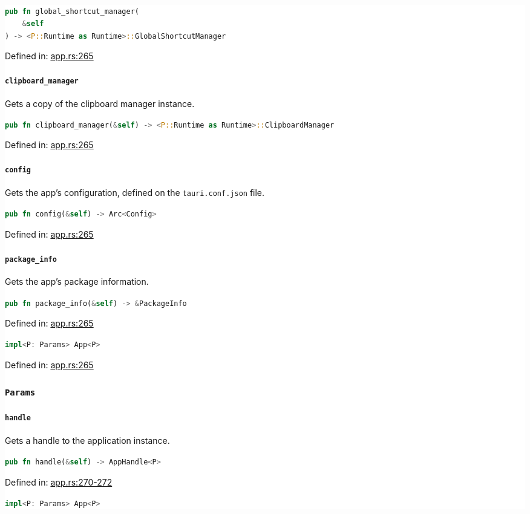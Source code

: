 ```rs
pub fn global_shortcut_manager(
    &self
) -> <P::Runtime as Runtime>::GlobalShortcutManager
```

Defined in: [app.rs:265](https://github.com/https://blob/01d4ada/core/tauri/src/app.rs#L265)

#### `clipboard_manager`

Gets a copy of the clipboard manager instance.

```rs
pub fn clipboard_manager(&self) -> <P::Runtime as Runtime>::ClipboardManager
```

Defined in: [app.rs:265](https://github.com/https://blob/01d4ada/core/tauri/src/app.rs#L265)

#### `config`

Gets the app’s configuration, defined on the `tauri.conf.json` file.

```rs
pub fn config(&self) -> Arc<Config>
```

Defined in: [app.rs:265](https://github.com/https://blob/01d4ada/core/tauri/src/app.rs#L265)

#### `package_info`

Gets the app’s package information.

```rs
pub fn package_info(&self) -> &PackageInfo
```

Defined in: [app.rs:265](https://github.com/https://blob/01d4ada/core/tauri/src/app.rs#L265)

```rs
impl<P: Params> App<P>
```

Defined in: [app.rs:265](https://github.com/https://blob/01d4ada/core/tauri/src/app.rs#L265)

### `Params`

#### `handle`

Gets a handle to the application instance.

```rs
pub fn handle(&self) -> AppHandle<P>
```

Defined in: [app.rs:270-272](https://github.com/https://blob/01d4ada/core/tauri/src/app.rs#L270-272)

```rs
impl<P: Params> App<P>
```
